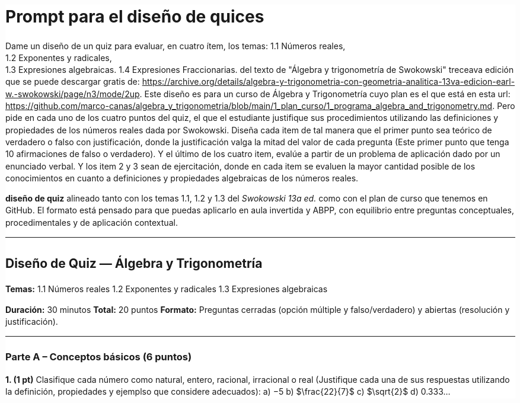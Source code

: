 # Prompt para el diseño de quices 

Dame un diseño de un quiz para evaluar, en cuatro ítem, los temas: 
   1.1 Números reales,  
   1.2 Exponentes y radicales,  
   1.3 Expresiones algebraicas. 
   1.4 Expresiones Fraccionarias. 
del texto de "Álgebra y trigonometría de Swokowski" treceava edición que se puede descargar gratis de: https://archive.org/details/algebra-y-trigonometria-con-geometria-analitica-13va-edicion-earl-w.-swokowski/page/n3/mode/2up. Este diseño es para un curso de Álgebra y Trigonometría cuyo plan es el que está en esta url: https://github.com/marco-canas/algebra_y_trigonometria/blob/main/1_plan_curso/1_programa_algebra_and_trigonometry.md. Pero pide en cada uno de los cuatro puntos del quiz, el que el estudiante justifique sus procedimientos utilizando las definiciones y propiedades de los números reales dada por Swokowski. Diseña cada item de tal manera que el primer punto sea teórico de verdadero o falso con justificación, donde la justificación valga la mitad del valor de cada pregunta (Este primer punto que tenga 10 afirmaciones de falso o verdadero). Y el último de los cuatro item, evalúe a partir de un problema de aplicación dado por un enunciado verbal. Y los item 2 y 3 sean de ejercitación, donde en cada item se evaluen la mayor cantidad posible de los conocimientos en cuanto a definiciones y propiedades algebraicas de los números reales.    


**diseño de quiz** alineado tanto con los temas 1.1, 1.2 y 1.3 del *Swokowski 13a ed.* como con el plan de curso que tenemos en GitHub.
El formato está pensado para que puedas aplicarlo en aula invertida y ABPP, con equilibrio entre preguntas conceptuales, procedimentales y de aplicación contextual.

---

## **Diseño de Quiz — Álgebra y Trigonometría**

**Temas:**
1.1 Números reales
1.2 Exponentes y radicales
1.3 Expresiones algebraicas

**Duración:** 30 minutos
**Total:** 20 puntos
**Formato:** Preguntas cerradas (opción múltiple y falso/verdadero) y abiertas (resolución y justificación).

---

### **Parte A – Conceptos básicos (6 puntos)**

**1. (1 pt)** Clasifique cada número como natural, entero, racional, irracional o real (Justifique cada una de sus respuestas utilizando la definición, propiedades y ejemplso que considere adecuados):
a) $-5$
b) $\frac{22}{7}$
c) $\sqrt{2}$
d) $0.333\ldots$
